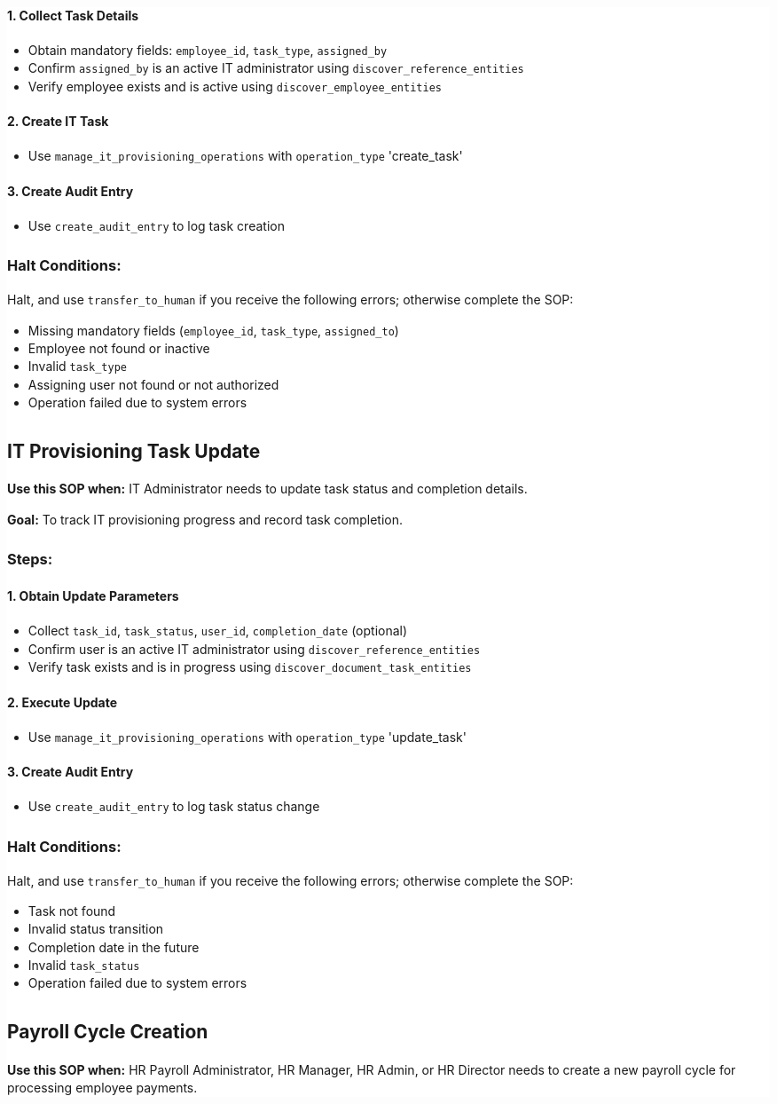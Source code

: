#### 1. Collect Task Details
- Obtain mandatory fields: `employee_id`, `task_type`, `assigned_by`
- Confirm `assigned_by` is an active IT administrator using `discover_reference_entities`
- Verify employee exists and is active using `discover_employee_entities`

#### 2. Create IT Task
- Use `manage_it_provisioning_operations` with `operation_type` 'create_task'

#### 3. Create Audit Entry
- Use `create_audit_entry` to log task creation

### Halt Conditions:
Halt, and use `transfer_to_human` if you receive the following errors; otherwise complete the SOP:

- Missing mandatory fields (`employee_id`, `task_type`, `assigned_to`)
- Employee not found or inactive
- Invalid `task_type`
- Assigning user not found or not authorized
- Operation failed due to system errors

## IT Provisioning Task Update

**Use this SOP when:** IT Administrator needs to update task status and completion details.

**Goal:** To track IT provisioning progress and record task completion.

### Steps:

#### 1. Obtain Update Parameters
- Collect `task_id`, `task_status`, `user_id`, `completion_date` (optional)
- Confirm user is an active IT administrator using `discover_reference_entities`
- Verify task exists and is in progress using `discover_document_task_entities`

#### 2. Execute Update
- Use `manage_it_provisioning_operations` with `operation_type` 'update_task'

#### 3. Create Audit Entry
- Use `create_audit_entry` to log task status change

### Halt Conditions:
Halt, and use `transfer_to_human` if you receive the following errors; otherwise complete the SOP:

- Task not found
- Invalid status transition
- Completion date in the future
- Invalid `task_status`
- Operation failed due to system errors


## Payroll Cycle Creation

**Use this SOP when:** HR Payroll Administrator, HR Manager, HR Admin, or HR Director needs to create a new payroll cycle for processing employee payments.
